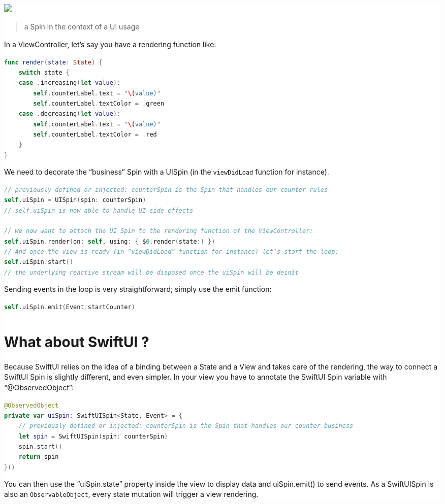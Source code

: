 ![](/images/2020-03-26-Spin/2.png)
> a Spin in the context of a UI usage

In a ViewController, let’s say you have a rendering function like:

```swift
func render(state: State) {
    switch state {
    case .increasing(let value):
        self.counterLabel.text = "\(value)"
        self.counterLabel.textColor = .green
    case .decreasing(let value):
        self.counterLabel.text = "\(value)"
        self.counterLabel.textColor = .red
    }
}
```

We need to decorate the “business” Spin with a UISpin (in the `viewDidLoad` function for instance).

```swift
// previously defined or injected: counterSpin is the Spin that handles our counter rules
self.uiSpin = UISpin(spin: counterSpin)
// self.uiSpin is now able to handle UI side effects

// we now want to attach the UI Spin to the rendering function of the ViewController:
self.uiSpin.render(on: self, using: { $0.render(state:) })
// And once the view is ready (in “viewDidLoad” function for instance) let’s start the loop:
self.uiSpin.start()
// the underlying reactive stream will be disposed once the uiSpin will be deinit
```

Sending events in the loop is very straightforward; simply use the emit function:

```swift
self.uiSpin.emit(Event.startCounter)
```

# What about SwiftUI ?

Because SwiftUI relies on the idea of a binding between a State and a View and takes care of the rendering, the way to connect a SwiftUI Spin is slightly different, and even simpler.
In your view you have to annotate the SwiftUI Spin variable with “@ObservedObject”:

```swift
@ObservedObject
private var uiSpin: SwiftUISpin<State, Event> = {
    // previously defined or injected: counterSpin is the Spin that handles our counter business
    let spin = SwiftUISpin(spin: counterSpin)
    spin.start()
    return spin
}()
```

You can then use the “uiSpin.state” property inside the view to display data and uiSpin.emit() to send events. As a SwiftUISpin is also an `ObservableObject`, every state mutation will trigger a view rendering.
